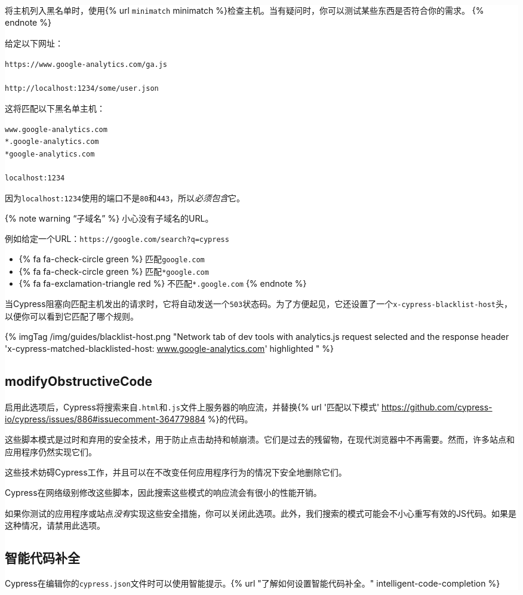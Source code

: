 将主机列入黑名单时，使用{% url `minimatch` minimatch %}检查主机。当有疑问时，你可以测试某些东西是否符合你的需求。
{% endnote %}

给定以下网址：

```text
https://www.google-analytics.com/ga.js

http://localhost:1234/some/user.json
```

这将匹配以下黑名单主机：

```text
www.google-analytics.com
*.google-analytics.com
*google-analytics.com

localhost:1234
```

因为`localhost:1234`使用的端口不是`80`和`443`，所以*必须包含*它。

{% note warning “子域名” %}
小心没有子域名的URL。

例如给定一个URL：`https://google.com/search?q=cypress`

- {% fa fa-check-circle green %} 匹配`google.com`
- {% fa fa-check-circle green %} 匹配`*google.com`
- {% fa fa-exclamation-triangle red %} 不匹配`*.google.com`
{% endnote %}

当Cypress阻塞向匹配主机发出的请求时，它将自动发送一个`503`状态码。为了方便起见，它还设置了一个`x-cypress-blacklist-host`头，以便你可以看到它匹配了哪个规则。

{% imgTag /img/guides/blacklist-host.png "Network tab of dev tools with analytics.js request selected and the response header 'x-cypress-matched-blacklisted-host: www.google-analytics.com' highlighted " %}

## modifyObstructiveCode

启用此选项后，Cypress将搜索来自`.html`和`.js`文件上服务器的响应流，并替换{% url '匹配以下模式' https://github.com/cypress-io/cypress/issues/886#issuecomment-364779884 %}的代码。

这些脚本模式是过时和弃用的安全技术，用于防止点击劫持和帧崩溃。它们是过去的残留物，在现代浏览器中不再需要。然而，许多站点和应用程序仍然实现它们。

这些技术妨碍Cypress工作，并且可以在不改变任何应用程序行为的情况下安全地删除它们。

Cypress在网络级别修改这些脚本，因此搜索这些模式的响应流会有很小的性能开销。

如果你测试的应用程序或站点*没有*实现这些安全措施，你可以关闭此选项。此外，我们搜索的模式可能会不小心重写有效的JS代码。如果是这种情况，请禁用此选项。

## 智能代码补全

Cypress在编辑你的`cypress.json`文件时可以使用智能提示。{% url "了解如何设置智能代码补全。" intelligent-code-completion %}
